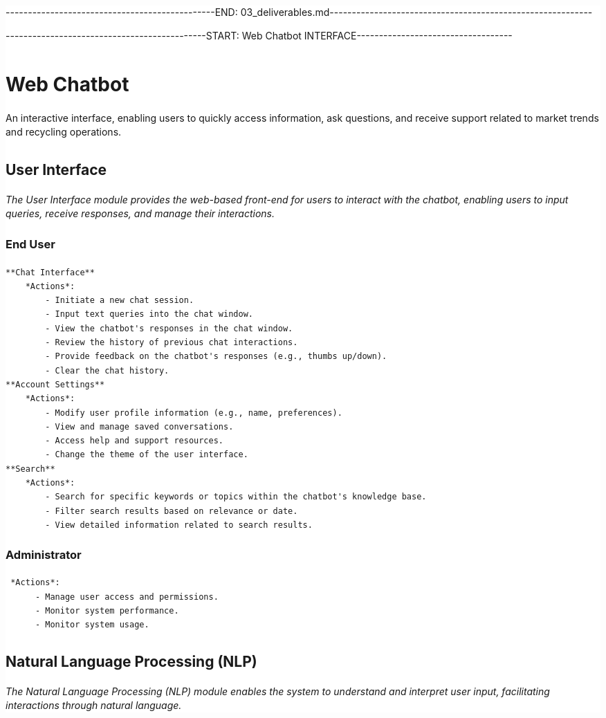 -----------------------------------------------END: 03_deliverables.md-----------------------------------------------------------

---------------------------------------------START: Web Chatbot INTERFACE-----------------------------------

# Web Chatbot
An interactive interface, enabling users to quickly access information, ask questions, and receive support related to market trends and recycling operations.


## User Interface

 

*The User Interface module provides the web-based front-end for users to interact with the chatbot, enabling users to input queries, receive responses, and manage their interactions.*

### End User
    **Chat Interface**
        *Actions*:
            - Initiate a new chat session.
            - Input text queries into the chat window.
            - View the chatbot's responses in the chat window.
            - Review the history of previous chat interactions.
            - Provide feedback on the chatbot's responses (e.g., thumbs up/down).
            - Clear the chat history.
    **Account Settings**
        *Actions*:
            - Modify user profile information (e.g., name, preferences).
            - View and manage saved conversations.
            - Access help and support resources.
            - Change the theme of the user interface.
    **Search**
        *Actions*:
            - Search for specific keywords or topics within the chatbot's knowledge base.
            - Filter search results based on relevance or date.
            - View detailed information related to search results.

### Administrator
     *Actions*:
          - Manage user access and permissions.
          - Monitor system performance.
          - Monitor system usage.


## Natural Language Processing (NLP)

 

*The Natural Language Processing (NLP) module enables the system to understand and interpret user input, facilitating interactions through natural language.*
